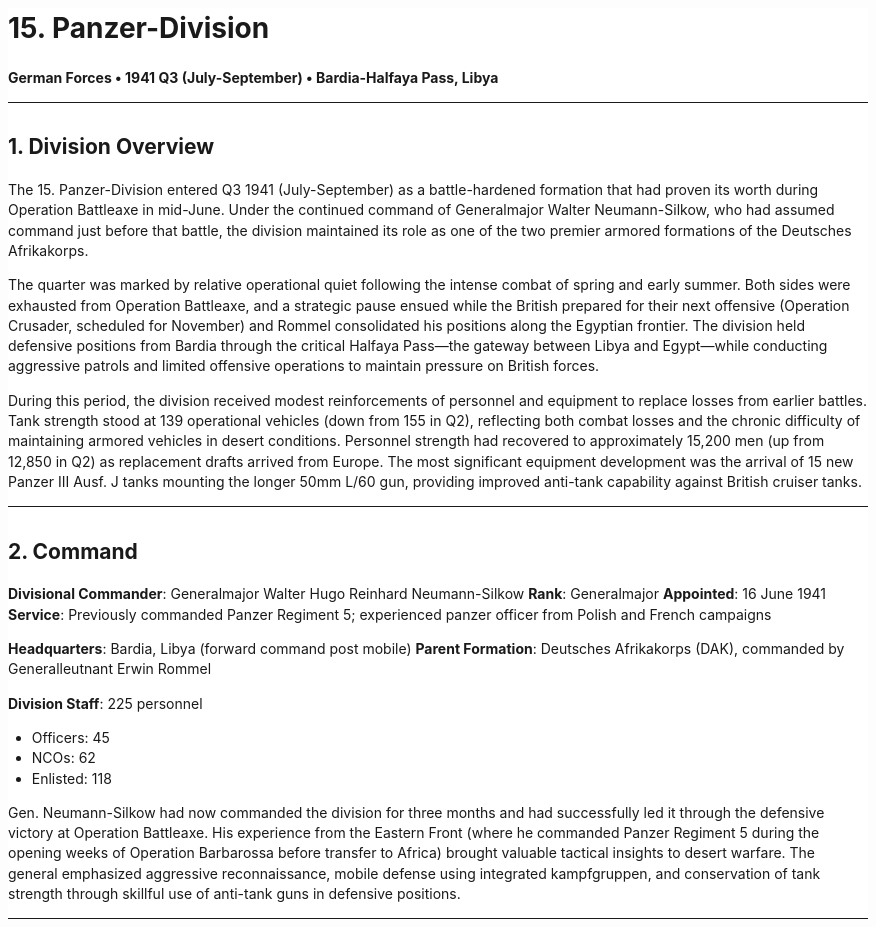 # 15. Panzer-Division

**German Forces • 1941 Q3 (July-September) • Bardia-Halfaya Pass, Libya**

---

## 1. Division Overview

The 15. Panzer-Division entered Q3 1941 (July-September) as a battle-hardened formation that had proven its worth during Operation Battleaxe in mid-June. Under the continued command of Generalmajor Walter Neumann-Silkow, who had assumed command just before that battle, the division maintained its role as one of the two premier armored formations of the Deutsches Afrikakorps.

The quarter was marked by relative operational quiet following the intense combat of spring and early summer. Both sides were exhausted from Operation Battleaxe, and a strategic pause ensued while the British prepared for their next offensive (Operation Crusader, scheduled for November) and Rommel consolidated his positions along the Egyptian frontier. The division held defensive positions from Bardia through the critical Halfaya Pass—the gateway between Libya and Egypt—while conducting aggressive patrols and limited offensive operations to maintain pressure on British forces.

During this period, the division received modest reinforcements of personnel and equipment to replace losses from earlier battles. Tank strength stood at 139 operational vehicles (down from 155 in Q2), reflecting both combat losses and the chronic difficulty of maintaining armored vehicles in desert conditions. Personnel strength had recovered to approximately 15,200 men (up from 12,850 in Q2) as replacement drafts arrived from Europe. The most significant equipment development was the arrival of 15 new Panzer III Ausf. J tanks mounting the longer 50mm L/60 gun, providing improved anti-tank capability against British cruiser tanks.

---

## 2. Command

**Divisional Commander**: Generalmajor Walter Hugo Reinhard Neumann-Silkow
**Rank**: Generalmajor
**Appointed**: 16 June 1941
**Service**: Previously commanded Panzer Regiment 5; experienced panzer officer from Polish and French campaigns

**Headquarters**: Bardia, Libya (forward command post mobile)
**Parent Formation**: Deutsches Afrikakorps (DAK), commanded by Generalleutnant Erwin Rommel

**Division Staff**: 225 personnel
- Officers: 45
- NCOs: 62
- Enlisted: 118

Gen. Neumann-Silkow had now commanded the division for three months and had successfully led it through the defensive victory at Operation Battleaxe. His experience from the Eastern Front (where he commanded Panzer Regiment 5 during the opening weeks of Operation Barbarossa before transfer to Africa) brought valuable tactical insights to desert warfare. The general emphasized aggressive reconnaissance, mobile defense using integrated kampfgruppen, and conservation of tank strength through skillful use of anti-tank guns in defensive positions.

---